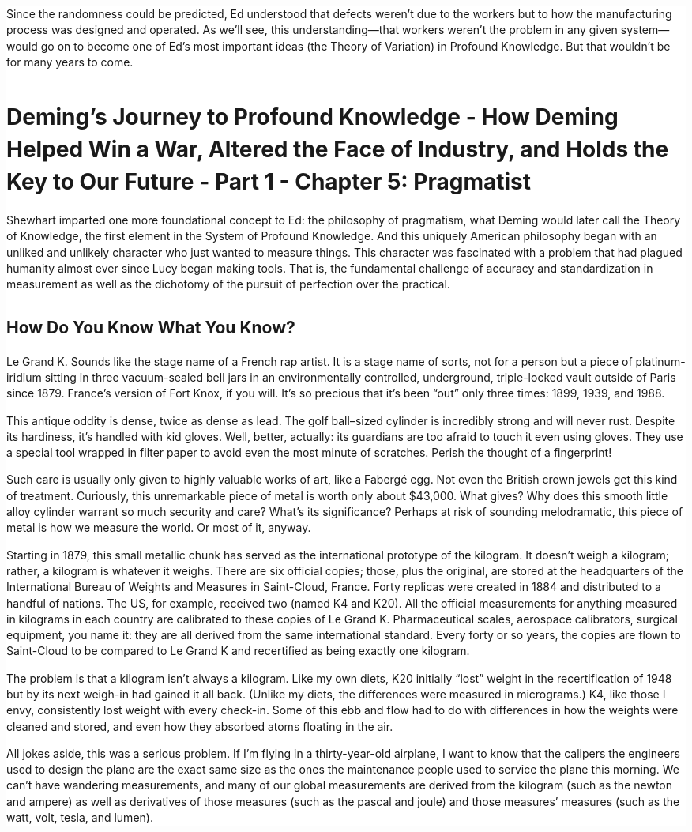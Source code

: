 Since the randomness could be predicted, Ed understood that defects weren’t due to the workers but to how the manufacturing process was designed and operated. As we’ll see, this understanding—that workers weren’t the problem in any given system—would go on to become one of Ed’s most important ideas (the Theory of Variation) in Profound Knowledge. But that wouldn’t be for many years to come.

# Deming’s Journey to Profound Knowledge - How Deming Helped Win a War, Altered the Face of Industry, and Holds the Key to Our Future - Part 1 - Chapter 5: Pragmatist

Shewhart imparted one more foundational concept to Ed: the philosophy of pragmatism, what Deming would later call the Theory of Knowledge, the first element in the System of Profound Knowledge. And this uniquely American philosophy began with an unliked and unlikely character who just wanted to measure things. This character was fascinated with a problem that had plagued humanity almost ever since Lucy began making tools. That is, the fundamental challenge of accuracy and standardization in measurement as well as the dichotomy of the pursuit of perfection over the practical.

## How Do You Know What You Know?

Le Grand K. Sounds like the stage name of a French rap artist. It is a stage name of sorts, not for a person but a piece of platinum-iridium sitting in three vacuum-sealed bell jars in an environmentally controlled, underground, triple-locked vault outside of Paris since 1879. France’s version of Fort Knox, if you will. It’s so precious that it’s been “out” only three times: 1899, 1939, and 1988.

This antique oddity is dense, twice as dense as lead. The golf ball–sized cylinder is incredibly strong and will never rust. Despite its hardiness, it’s handled with kid gloves. Well, better, actually: its guardians are too afraid to touch it even using gloves. They use a special tool wrapped in filter paper to avoid even the most minute of scratches. Perish the thought of a fingerprint!

Such care is usually only given to highly valuable works of art, like a Fabergé egg. Not even the British crown jewels get this kind of treatment. Curiously, this unremarkable piece of metal is worth only about $43,000. What gives? Why does this smooth little alloy cylinder warrant so much security and care? What’s its significance? Perhaps at risk of sounding melodramatic, this piece of metal is how we measure the world. Or most of it, anyway.

Starting in 1879, this small metallic chunk has served as the international prototype of the kilogram. It doesn’t weigh a kilogram; rather, a kilogram is whatever it weighs. There are six official copies; those, plus the original, are stored at the headquarters of the International Bureau of Weights and Measures in Saint-Cloud, France. Forty replicas were created in 1884 and distributed to a handful of nations. The US, for example, received two (named K4 and K20). All the official measurements for anything measured in kilograms in each country are calibrated to these copies of Le Grand K. Pharmaceutical scales, aerospace calibrators, surgical equipment, you name it: they are all derived from the same international standard. Every forty or so years, the copies are flown to Saint-Cloud to be compared to Le Grand K and recertified as being exactly one kilogram.

The problem is that a kilogram isn’t always a kilogram. Like my own diets, K20 initially “lost” weight in the recertification of 1948 but by its next weigh-in had gained it all back. (Unlike my diets, the differences were measured in micrograms.) K4, like those I envy, consistently lost weight with every check-in. Some of this ebb and flow had to do with differences in how the weights were cleaned and stored, and even how they absorbed atoms floating in the air.

All jokes aside, this was a serious problem. If I’m flying in a thirty-year-old airplane, I want to know that the calipers the engineers used to design the plane are the exact same size as the ones the maintenance people used to service the plane this morning. We can’t have wandering measurements, and many of our global measurements are derived from the kilogram (such as the newton and ampere) as well as derivatives of those measures (such as the pascal and joule) and those measures’ measures (such as the watt, volt, tesla, and lumen).
